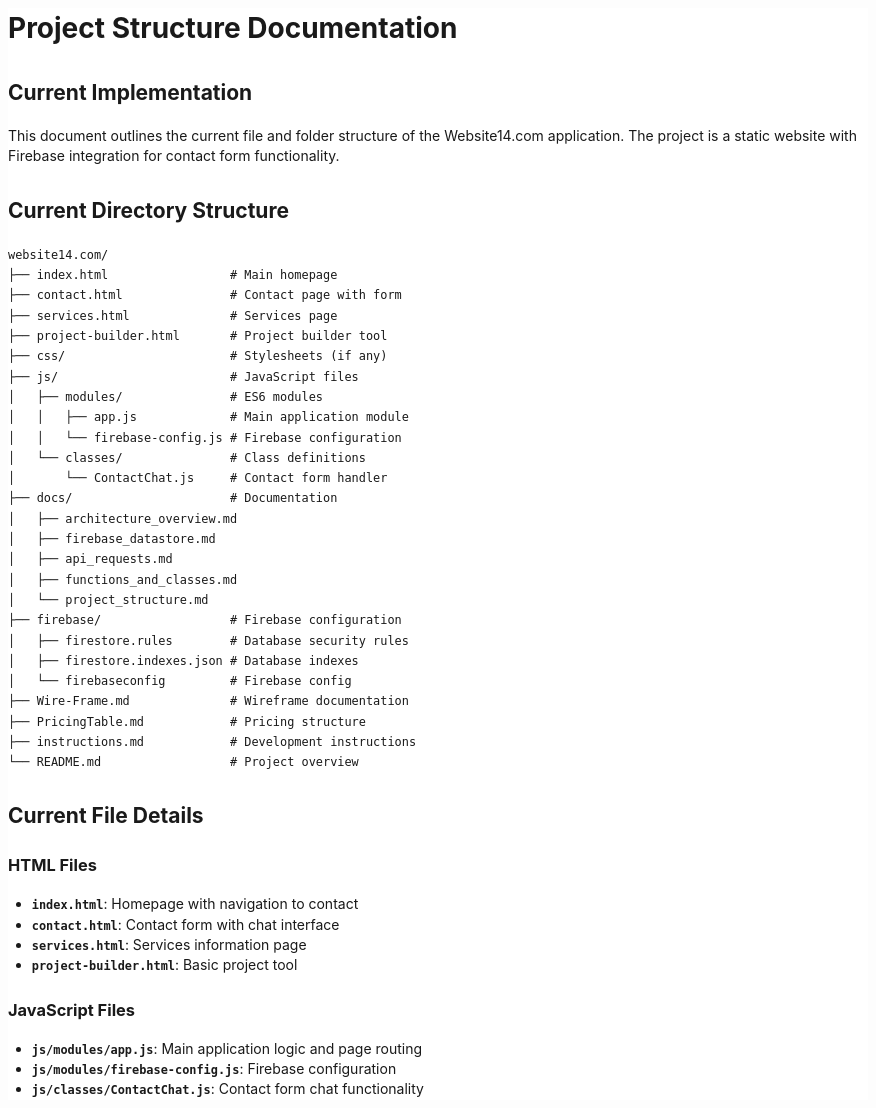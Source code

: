 # Project Structure Documentation

## Current Implementation

This document outlines the current file and folder structure of the Website14.com application. The project is a static website with Firebase integration for contact form functionality.

## Current Directory Structure

```
website14.com/
├── index.html                 # Main homepage
├── contact.html               # Contact page with form
├── services.html              # Services page
├── project-builder.html       # Project builder tool
├── css/                       # Stylesheets (if any)
├── js/                        # JavaScript files
│   ├── modules/               # ES6 modules
│   │   ├── app.js             # Main application module
│   │   └── firebase-config.js # Firebase configuration
│   └── classes/               # Class definitions
│       └── ContactChat.js     # Contact form handler
├── docs/                      # Documentation
│   ├── architecture_overview.md
│   ├── firebase_datastore.md
│   ├── api_requests.md
│   ├── functions_and_classes.md
│   └── project_structure.md
├── firebase/                  # Firebase configuration
│   ├── firestore.rules        # Database security rules
│   ├── firestore.indexes.json # Database indexes
│   └── firebaseconfig         # Firebase config
├── Wire-Frame.md              # Wireframe documentation
├── PricingTable.md            # Pricing structure
├── instructions.md            # Development instructions
└── README.md                  # Project overview
```

## Current File Details

### **HTML Files**
- **`index.html`**: Homepage with navigation to contact
- **`contact.html`**: Contact form with chat interface
- **`services.html`**: Services information page
- **`project-builder.html`**: Basic project tool

### **JavaScript Files**
- **`js/modules/app.js`**: Main application logic and page routing
- **`js/modules/firebase-config.js`**: Firebase configuration
- **`js/classes/ContactChat.js`**: Contact form chat functionality
